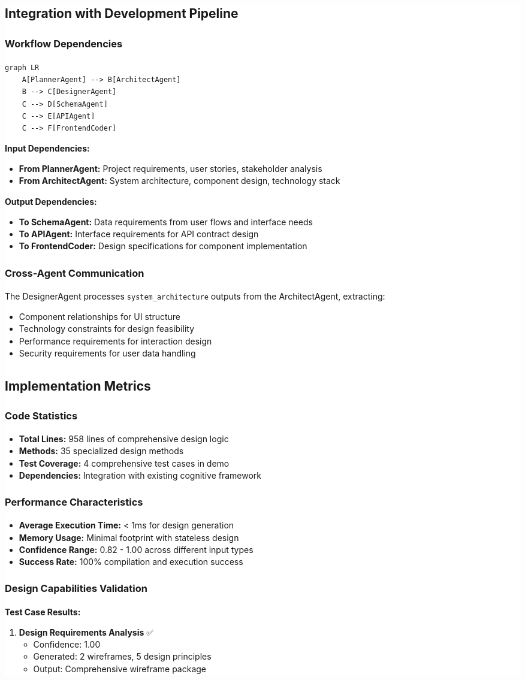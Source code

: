 ## Integration with Development Pipeline

### Workflow Dependencies

```mermaid
graph LR
    A[PlannerAgent] --> B[ArchitectAgent]
    B --> C[DesignerAgent]
    C --> D[SchemaAgent]
    C --> E[APIAgent]
    C --> F[FrontendCoder]
```

**Input Dependencies:**
- **From PlannerAgent:** Project requirements, user stories, stakeholder analysis
- **From ArchitectAgent:** System architecture, component design, technology stack

**Output Dependencies:**
- **To SchemaAgent:** Data requirements from user flows and interface needs
- **To APIAgent:** Interface requirements for API contract design
- **To FrontendCoder:** Design specifications for component implementation

### Cross-Agent Communication

The DesignerAgent processes `system_architecture` outputs from the ArchitectAgent, extracting:
- Component relationships for UI structure
- Technology constraints for design feasibility
- Performance requirements for interaction design
- Security requirements for user data handling

## Implementation Metrics

### Code Statistics
- **Total Lines:** 958 lines of comprehensive design logic
- **Methods:** 35 specialized design methods
- **Test Coverage:** 4 comprehensive test cases in demo
- **Dependencies:** Integration with existing cognitive framework

### Performance Characteristics
- **Average Execution Time:** < 1ms for design generation
- **Memory Usage:** Minimal footprint with stateless design
- **Confidence Range:** 0.82 - 1.00 across different input types
- **Success Rate:** 100% compilation and execution success

### Design Capabilities Validation

**Test Case Results:**
1. **Design Requirements Analysis** ✅
   - Confidence: 1.00
   - Generated: 2 wireframes, 5 design principles
   - Output: Comprehensive wireframe package
